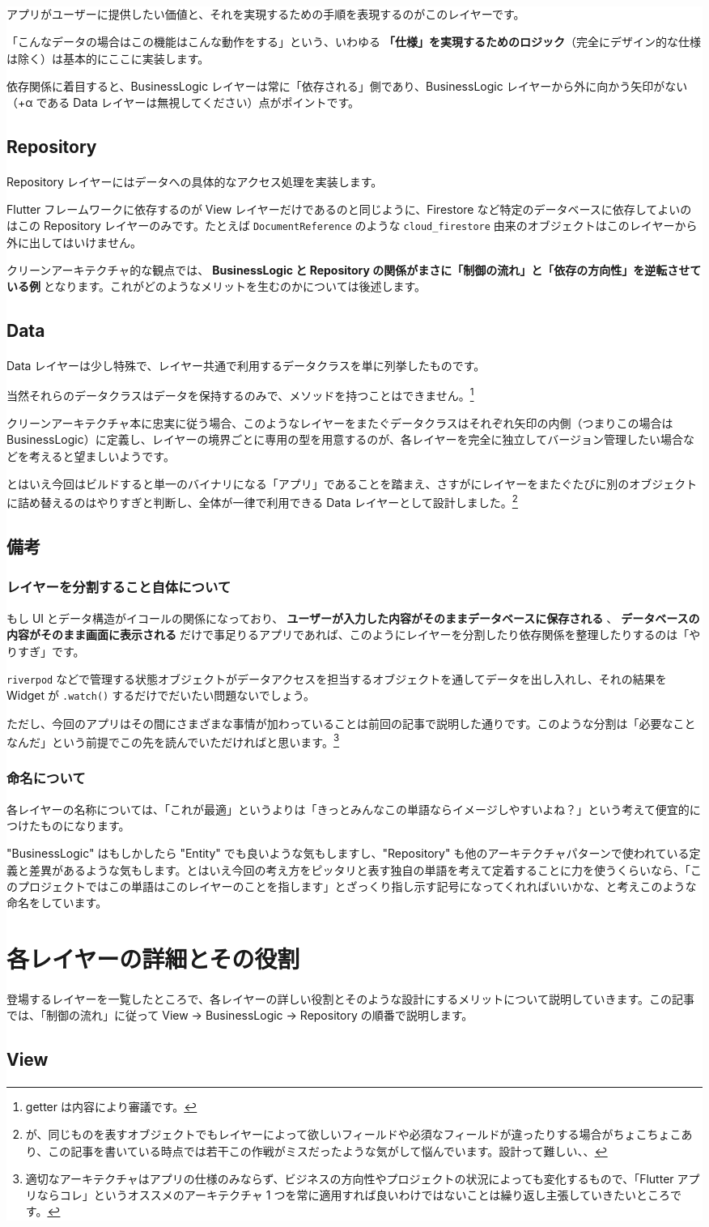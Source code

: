 アプリがユーザーに提供したい価値と、それを実現するための手順を表現するのがこのレイヤーです。

「こんなデータの場合はこの機能はこんな動作をする」という、いわゆる __「仕様」を実現するためのロジック__（完全にデザイン的な仕様は除く）は基本的にここに実装します。

依存関係に着目すると、BusinessLogic レイヤーは常に「依存される」側であり、BusinessLogic レイヤーから外に向かう矢印がない（+α である Data レイヤーは無視してください）点がポイントです。

## Repository

Repository レイヤーにはデータへの具体的なアクセス処理を実装します。

Flutter フレームワークに依存するのが View レイヤーだけであるのと同じように、Firestore など特定のデータベースに依存してよいのはこの Repository レイヤーのみです。たとえば `DocumentReference` のような `cloud_firestore` 由来のオブジェクトはこのレイヤーから外に出してはいけません。

クリーンアーキテクチャ的な観点では、 __BusinessLogic と Repository の関係がまさに「制御の流れ」と「依存の方向性」を逆転させている例__ となります。これがどのようなメリットを生むのかについては後述します。

## Data

Data レイヤーは少し特殊で、レイヤー共通で利用するデータクラスを単に列挙したものです。

当然それらのデータクラスはデータを保持するのみで、メソッドを持つことはできません。[^2]

クリーンアーキテクチャ本に忠実に従う場合、このようなレイヤーをまたぐデータクラスはそれぞれ矢印の内側（つまりこの場合は BusinessLogic）に定義し、レイヤーの境界ごとに専用の型を用意するのが、各レイヤーを完全に独立してバージョン管理したい場合などを考えると望ましいようです。

とはいえ今回はビルドすると単一のバイナリになる「アプリ」であることを踏まえ、さすがにレイヤーをまたぐたびに別のオブジェクトに詰め替えるのはやりすぎと判断し、全体が一律で利用できる Data レイヤーとして設計しました。[^3]

## 備考

### レイヤーを分割すること自体について

もし UI とデータ構造がイコールの関係になっており、 __ユーザーが入力した内容がそのままデータベースに保存される__ 、 __データベースの内容がそのまま画面に表示される__ だけで事足りるアプリであれば、このようにレイヤーを分割したり依存関係を整理したりするのは「やりすぎ」です。

`riverpod` などで管理する状態オブジェクトがデータアクセスを担当するオブジェクトを通してデータを出し入れし、それの結果を Widget が `.watch()` するだけでだいたい問題ないでしょう。

ただし、今回のアプリはその間にさまざまな事情が加わっていることは前回の記事で説明した通りです。このような分割は「必要なことなんだ」という前提でこの先を読んでいただければと思います。[^4]

### 命名について

各レイヤーの名称については、「これが最適」というよりは「きっとみんなこの単語ならイメージしやすいよね？」という考えて便宜的につけたものになります。

"BusinessLogic" はもしかしたら "Entity" でも良いような気もしますし、"Repository" も他のアーキテクチャパターンで使われている定義と差異があるような気もします。とはいえ今回の考え方をピッタリと表す独自の単語を考えて定着することに力を使うくらいなら、「このプロジェクトではこの単語はこのレイヤーのことを指します」とざっくり指し示す記号になってくれればいいかな、と考えこのような命名をしています。

# 各レイヤーの詳細とその役割

登場するレイヤーを一覧したところで、各レイヤーの詳しい役割とそのような設計にするメリットについて説明していきます。この記事では、「制御の流れ」に従って View -> BusinessLogic -> Repository の順番で説明します。

## View


[^1]: 少なくとも私はこのアプリのアーキテクチャを考える上でこのことを一番意識していました。
[^2]: getter は内容により審議です。
[^3]: が、同じものを表すオブジェクトでもレイヤーによって欲しいフィールドや必須なフィールドが違ったりする場合がちょこちょこあり、この記事を書いている時点では若干この作戦がミスだったような気がして悩んでいます。設計って難しい、、
[^4]: 適切なアーキテクチャはアプリの仕様のみならず、ビジネスの方向性やプロジェクトの状況によっても変化するもので、「Flutter アプリならコレ」というオススメのアーキテクチャ 1 つを常に適用すれば良いわけではないことは繰り返し主張していきたいところです。
[^5]: というか私の経験上だけで言うと不要なアプリの方が多いです。